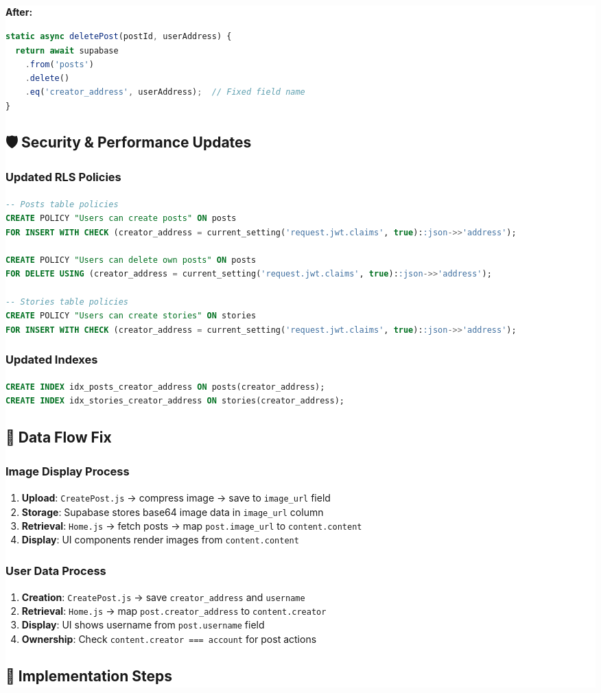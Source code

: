 **After:**
```javascript
static async deletePost(postId, userAddress) {
  return await supabase
    .from('posts')
    .delete()
    .eq('creator_address', userAddress);  // Fixed field name
}
```

## 🛡️ Security & Performance Updates

### Updated RLS Policies
```sql
-- Posts table policies
CREATE POLICY "Users can create posts" ON posts
FOR INSERT WITH CHECK (creator_address = current_setting('request.jwt.claims', true)::json->>'address');

CREATE POLICY "Users can delete own posts" ON posts
FOR DELETE USING (creator_address = current_setting('request.jwt.claims', true)::json->>'address');

-- Stories table policies
CREATE POLICY "Users can create stories" ON stories
FOR INSERT WITH CHECK (creator_address = current_setting('request.jwt.claims', true)::json->>'address');
```

### Updated Indexes
```sql
CREATE INDEX idx_posts_creator_address ON posts(creator_address);
CREATE INDEX idx_stories_creator_address ON stories(creator_address);
```

## 🔄 Data Flow Fix

### Image Display Process
1. **Upload**: `CreatePost.js` → compress image → save to `image_url` field
2. **Storage**: Supabase stores base64 image data in `image_url` column
3. **Retrieval**: `Home.js` → fetch posts → map `post.image_url` to `content.content`
4. **Display**: UI components render images from `content.content`

### User Data Process
1. **Creation**: `CreatePost.js` → save `creator_address` and `username`
2. **Retrieval**: `Home.js` → map `post.creator_address` to `content.creator`
3. **Display**: UI shows username from `post.username` field
4. **Ownership**: Check `content.creator === account` for post actions

## 🚀 Implementation Steps
